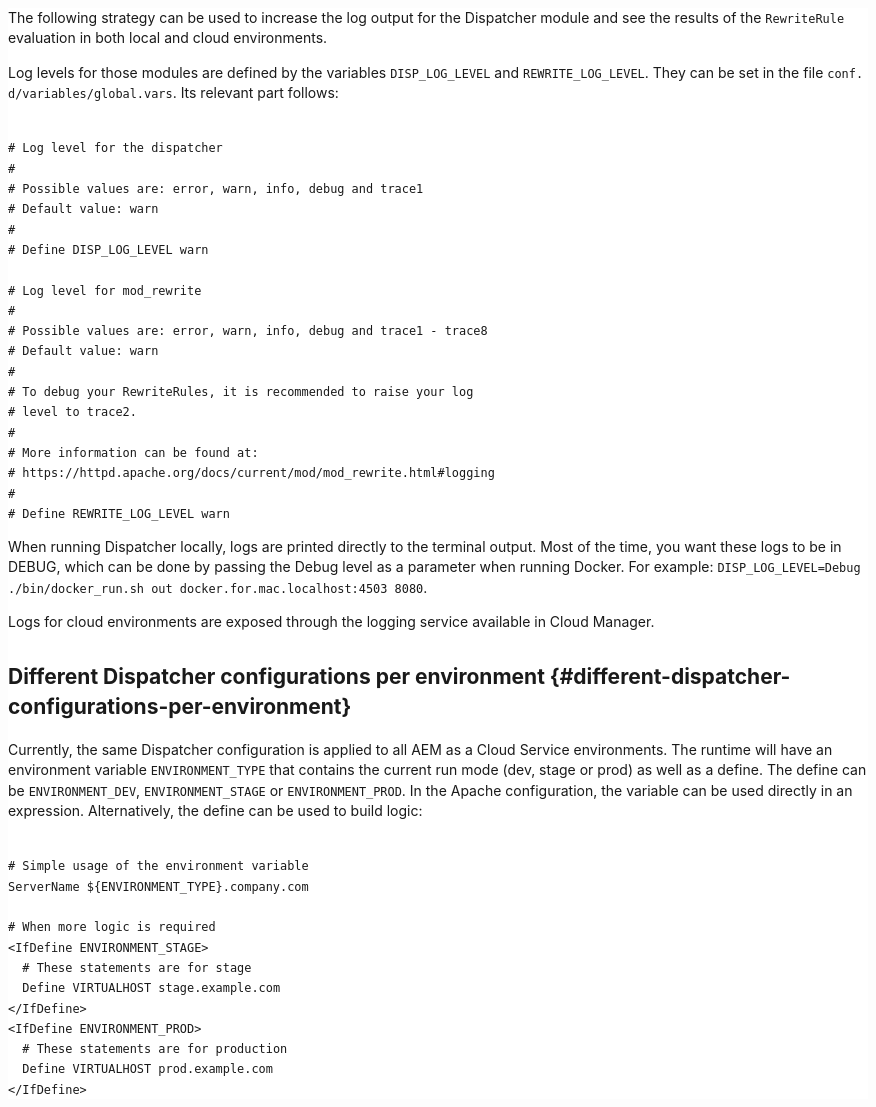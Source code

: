 The following strategy can be used to increase the log output for the Dispatcher module and see the results of the `RewriteRule` evaluation in both local and cloud environments.

Log levels for those modules are defined by the variables `DISP_LOG_LEVEL` and `REWRITE_LOG_LEVEL`. They can be set in the file `conf.d/variables/global.vars`. Its relevant part follows:

```

# Log level for the dispatcher
#
# Possible values are: error, warn, info, debug and trace1
# Default value: warn
#
# Define DISP_LOG_LEVEL warn
 
# Log level for mod_rewrite
#
# Possible values are: error, warn, info, debug and trace1 - trace8
# Default value: warn
#
# To debug your RewriteRules, it is recommended to raise your log
# level to trace2.
#
# More information can be found at:
# https://httpd.apache.org/docs/current/mod/mod_rewrite.html#logging
#
# Define REWRITE_LOG_LEVEL warn

```

When running Dispatcher locally, logs are printed directly to the terminal output. Most of the time, you want these logs to be in DEBUG, which can be done by passing the Debug level as a parameter when running Docker. For example: `DISP_LOG_LEVEL=Debug ./bin/docker_run.sh out docker.for.mac.localhost:4503 8080`.

Logs for cloud environments are exposed through the logging service available in Cloud Manager.

## Different Dispatcher configurations per environment {#different-dispatcher-configurations-per-environment}

Currently, the same Dispatcher configuration is applied to all AEM as a Cloud Service environments. The runtime will have an environment variable `ENVIRONMENT_TYPE` that contains the current run mode (dev, stage or prod) as well as a define. The define can be `ENVIRONMENT_DEV`, `ENVIRONMENT_STAGE` or `ENVIRONMENT_PROD`. In the Apache configuration, the variable can be used directly in an expression. Alternatively, the define can be used to build logic:

```

# Simple usage of the environment variable
ServerName ${ENVIRONMENT_TYPE}.company.com
 
# When more logic is required
<IfDefine ENVIRONMENT_STAGE>
  # These statements are for stage
  Define VIRTUALHOST stage.example.com
</IfDefine>
<IfDefine ENVIRONMENT_PROD>
  # These statements are for production
  Define VIRTUALHOST prod.example.com
</IfDefine>

```
